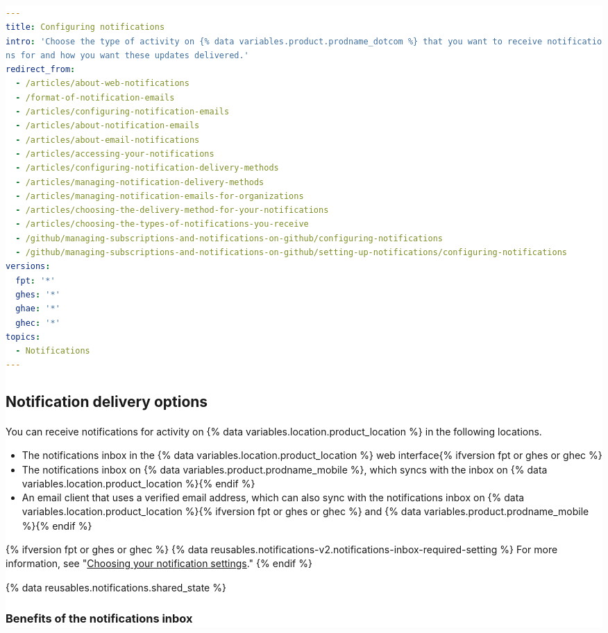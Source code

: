```yaml
---
title: Configuring notifications
intro: 'Choose the type of activity on {% data variables.product.prodname_dotcom %} that you want to receive notifications for and how you want these updates delivered.'
redirect_from:
  - /articles/about-web-notifications
  - /format-of-notification-emails
  - /articles/configuring-notification-emails
  - /articles/about-notification-emails
  - /articles/about-email-notifications
  - /articles/accessing-your-notifications
  - /articles/configuring-notification-delivery-methods
  - /articles/managing-notification-delivery-methods
  - /articles/managing-notification-emails-for-organizations
  - /articles/choosing-the-delivery-method-for-your-notifications
  - /articles/choosing-the-types-of-notifications-you-receive
  - /github/managing-subscriptions-and-notifications-on-github/configuring-notifications
  - /github/managing-subscriptions-and-notifications-on-github/setting-up-notifications/configuring-notifications
versions:
  fpt: '*'
  ghes: '*'
  ghae: '*'
  ghec: '*'
topics:
  - Notifications
---
```


## Notification delivery options

You can receive notifications for activity on {% data variables.location.product_location %} in the following locations.

  - The notifications inbox in the {% data variables.location.product_location %} web interface{% ifversion fpt or ghes or ghec %}
  - The notifications inbox on {% data variables.product.prodname_mobile %}, which syncs with the inbox on {% data variables.location.product_location %}{% endif %}
  - An email client that uses a verified email address, which can also sync with the notifications inbox on {% data variables.location.product_location %}{% ifversion fpt or ghes or ghec %} and {% data variables.product.prodname_mobile %}{% endif %}

{% ifversion fpt or ghes or ghec %}
{% data reusables.notifications-v2.notifications-inbox-required-setting %} For more information, see "[Choosing your notification settings](#choosing-your-notification-settings)."
{% endif %}

{% data reusables.notifications.shared_state %}

### Benefits of the notifications inbox
